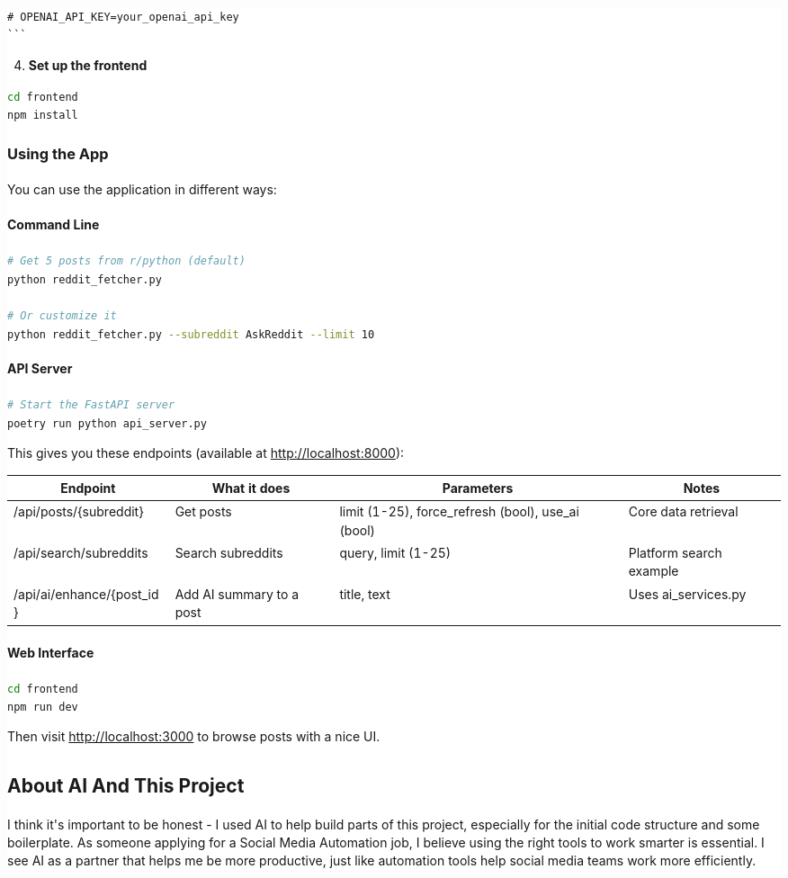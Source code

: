     # OPENAI_API_KEY=your_openai_api_key
    ```

4. **Set up the frontend**

```bash
cd frontend
npm install
```

### Using the App

You can use the application in different ways:

#### Command Line

```bash
# Get 5 posts from r/python (default)
python reddit_fetcher.py

# Or customize it
python reddit_fetcher.py --subreddit AskReddit --limit 10
```

#### API Server

```bash
# Start the FastAPI server
poetry run python api_server.py
```

This gives you these endpoints (available at <http://localhost:8000>):

| Endpoint | What it does | Parameters | Notes |
|----------|----------|------------|-------|
| /api/posts/{subreddit} | Get posts | limit (1-25), force_refresh (bool), use_ai (bool) | Core data retrieval |
| /api/search/subreddits | Search subreddits | query, limit (1-25) | Platform search example |
| /api/ai/enhance/{post_id} | Add AI summary to a post | title, text | Uses ai_services.py |

#### Web Interface

```bash
cd frontend
npm run dev
```

Then visit <http://localhost:3000> to browse posts with a nice UI.

## About AI And This Project

I think it's important to be honest - I used AI to help build parts of this project, especially for the initial code structure and some boilerplate. As someone applying for a Social Media Automation job, I believe using the right tools to work smarter is essential. I see AI as a partner that helps me be more productive, just like automation tools help social media teams work more efficiently.
